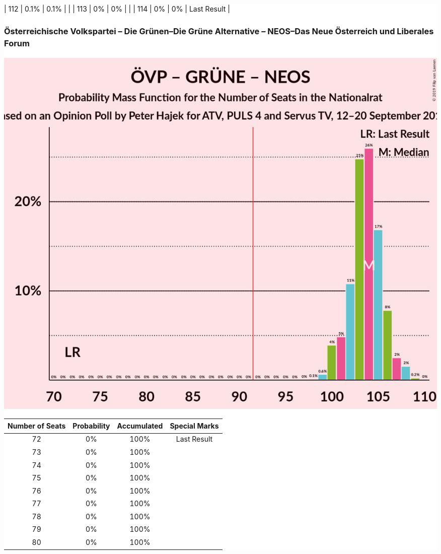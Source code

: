 | 112 | 0.1% | 0.1% |  |
| 113 | 0% | 0% |  |
| 114 | 0% | 0% | Last Result |

### Österreichische Volkspartei – Die Grünen–Die Grüne Alternative – NEOS–Das Neue Österreich und Liberales Forum

![Graph with seats probability mass function not yet produced](2019-09-20-PeterHajek-coalitions-seats-pmf-övp–grüne–neos.png "Seats Probability Mass Function")

| Number of Seats | Probability | Accumulated | Special Marks |
|:---------------:|:-----------:|:-----------:|:-------------:|
| 72 | 0% | 100% | Last Result |
| 73 | 0% | 100% |  |
| 74 | 0% | 100% |  |
| 75 | 0% | 100% |  |
| 76 | 0% | 100% |  |
| 77 | 0% | 100% |  |
| 78 | 0% | 100% |  |
| 79 | 0% | 100% |  |
| 80 | 0% | 100% |  |